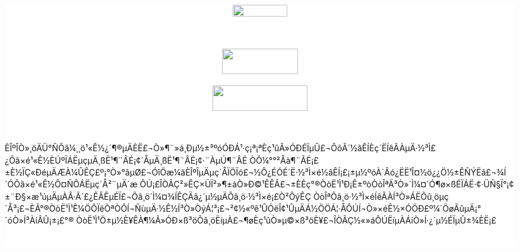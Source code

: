 <p align="center">    <img src="http://img.cnbeta.com/newsimg/110908/085004131937549733.png" alt="" border="0" height="20" width="92"></p>
<p align="center">    <img src="http://img.cnbeta.com/newsimg/110908/08500514171307556.png" alt="" border="0" height="15" width="82"></p>
<p align="center">    <img src="http://img.cnbeta.com/newsimg/110908/085005151448323996.png" alt="" border="0" height="43" width="128"></p>
<p align="center">    <img src="http://img.cnbeta.com/newsimg/110908/08500616145911412.png" alt="" border="0" height="43" width="160"></p>
<p> </p>
<p align="left">ÈÎºÎÒ»¸öÄÜ°ÑÕâ¼¸¸ö¹«Ê½¿´¶®µÄÈË£¬Ò»¶¨»á¸Ðµ½±³ºóÓÐÁ¹·ç¡ª¡ªÈç¹ûÃ»ÓÐÉÏµÛ£¬ÔõÃ´½âÊÍÈç´ËÍêÃÀµÄ·½³Ì£¿Õâ×é¹«Ê½ÈÚºÏÁËµçµÄ¸ßË¹¶¨ÂÉ¡¢´ÅµÄ¸ßË¹¶¨ÂÉ¡¢·¨À­µÚ¶¨ÂÉ
ÒÔ¼°°²Åà¶¨ÂÉ¡£±È½ÏÇ«ÐéµÄÆÀ¼ÛÊÇ£º¡°Ò»°ãµØ£¬ÓîÖæ¼äÈÎºÎµÄµç´ÅÏÖÏó£¬½Ô¿ÉÓÉ´Ë·½³Ì×é½âÊÍ¡£¡±µ½ºóÀ´Âó¿ËË¹Î¤½ö¿¿Ö½±ÊÑÝËã£¬¾Í´ÓÕâ×é¹«Ê½Ô¤ÑÔÁËµç´Å²¨µÄ´æ
ÔÚ¡£ÎÒÃÇ²»ÊÇ×ÜÏ²»¶±àÒ»Ð©¹ÊÊÂ£¬±ÈÈç°®ÒòË¹Ì¹Ð¡Ê±ºòÒòÎªÄ³Ò»´Ì¼¤´Ó¶ø×ßÉÏÁË·¢·ÜÑ§Ï°¡¢±¨Ð§×æ¹úµÄµÀÂ·Ã´£¿ÊÂÊµÉÏ£¬Õâ¸ö´Ì¼¤¾ÍÊÇÄã¿´µ½µÄÕâ¸ö·½³Ì×é¡£Ò²ÕýÊÇ
ÒòÎªÕâ¸ö·½³Ì×éÍêÃÀÍ³Ò»ÁËÕû¸öµç´Å³¡£¬ÈÃ°®ÒòË¹Ì¹Ê¼ÖÕÏëÒªÒÔÍ¬ÑùµÄ·½Ê½Í³Ò»ÒýÁ¦³¡£¬²¢½«ºê¹ÛÓëÎ¢¹ÛµÄÁ½ÖÖÁ¦·ÅÔÚÍ¬Ò»×éÊ½×ÓÖÐ£º¼´ÖøÃûµÄ¡°´óÒ»Í³ÀíÂÛ¡±¡£°®
ÒòË¹Ì¹Ö±µ½È¥ÊÀ¶¼Ã»ÓÐ×ß³öÕâ¸öËíµÀ£¬¶øÈç¹ûÒ»µ©×ß³öÈ¥£¬ÎÒÃÇ½«»áÔÚËíµÀÁíÒ»Í·¿´µ½ÉÏµÛ±¾ÈË¡£</p>
<br></p></div>